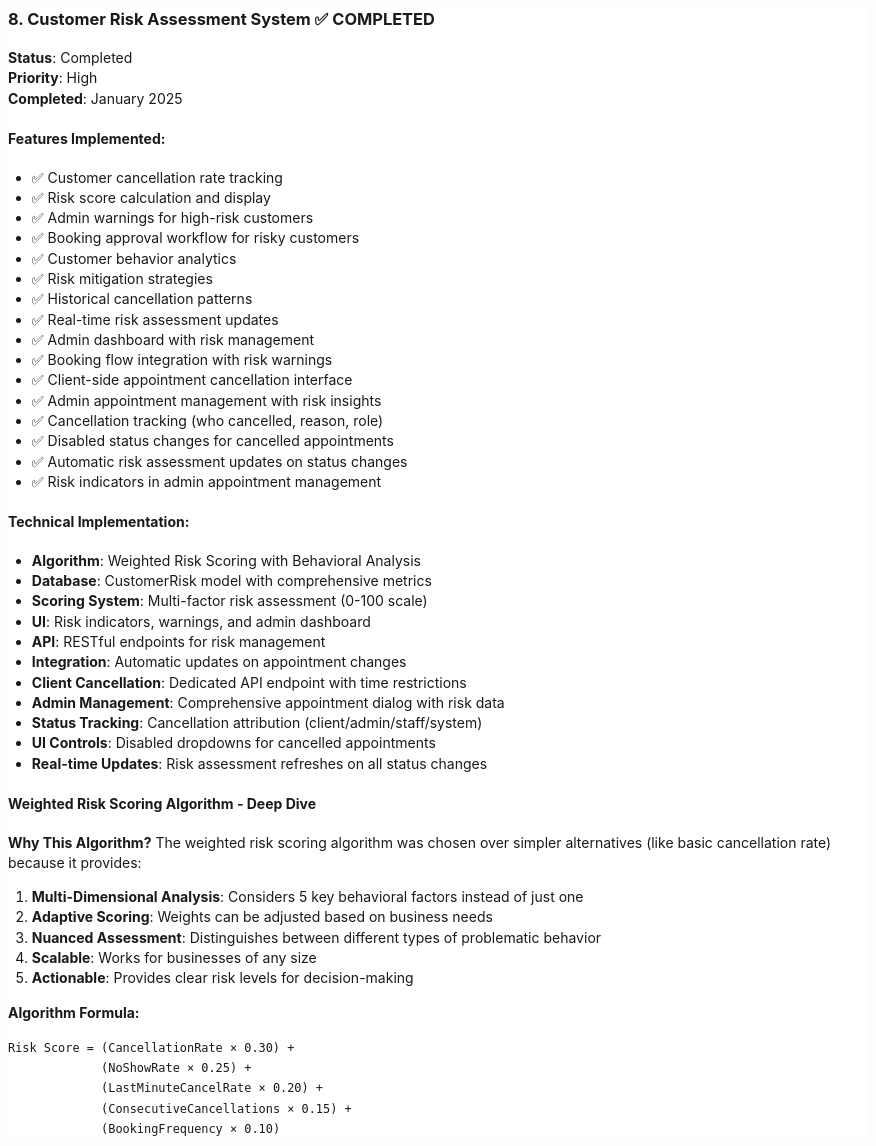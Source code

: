 
### 8. Customer Risk Assessment System ✅ COMPLETED
**Status**: Completed  
**Priority**: High  
**Completed**: January 2025

#### Features Implemented:
- ✅ Customer cancellation rate tracking
- ✅ Risk score calculation and display
- ✅ Admin warnings for high-risk customers
- ✅ Booking approval workflow for risky customers
- ✅ Customer behavior analytics
- ✅ Risk mitigation strategies
- ✅ Historical cancellation patterns
- ✅ Real-time risk assessment updates
- ✅ Admin dashboard with risk management
- ✅ Booking flow integration with risk warnings
- ✅ Client-side appointment cancellation interface
- ✅ Admin appointment management with risk insights
- ✅ Cancellation tracking (who cancelled, reason, role)
- ✅ Disabled status changes for cancelled appointments
- ✅ Automatic risk assessment updates on status changes
- ✅ Risk indicators in admin appointment management

#### Technical Implementation:
- **Algorithm**: Weighted Risk Scoring with Behavioral Analysis
- **Database**: CustomerRisk model with comprehensive metrics
- **Scoring System**: Multi-factor risk assessment (0-100 scale)
- **UI**: Risk indicators, warnings, and admin dashboard
- **API**: RESTful endpoints for risk management
- **Integration**: Automatic updates on appointment changes
- **Client Cancellation**: Dedicated API endpoint with time restrictions
- **Admin Management**: Comprehensive appointment dialog with risk data
- **Status Tracking**: Cancellation attribution (client/admin/staff/system)
- **UI Controls**: Disabled dropdowns for cancelled appointments
- **Real-time Updates**: Risk assessment refreshes on all status changes

#### **Weighted Risk Scoring Algorithm - Deep Dive**

**Why This Algorithm?**
The weighted risk scoring algorithm was chosen over simpler alternatives (like basic cancellation rate) because it provides:

1. **Multi-Dimensional Analysis**: Considers 5 key behavioral factors instead of just one
2. **Adaptive Scoring**: Weights can be adjusted based on business needs
3. **Nuanced Assessment**: Distinguishes between different types of problematic behavior
4. **Scalable**: Works for businesses of any size
5. **Actionable**: Provides clear risk levels for decision-making

**Algorithm Formula:**
```
Risk Score = (CancellationRate × 0.30) + 
             (NoShowRate × 0.25) + 
             (LastMinuteCancelRate × 0.20) + 
             (ConsecutiveCancellations × 0.15) + 
             (BookingFrequency × 0.10)
```
